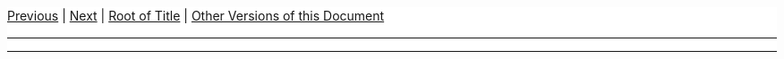 [Previous](./../../../../../../..//us/usc/t42/ch6A/schV/ptE/spt1/m__us_usc_t42_s294p.md) | [Next](./../../../../../../..//us/usc/t42/ch6A/schV/ptE/spt1/m__us_usc_t42_s294r.md) | [Root of Title](./../../../../../../../) | [Other Versions of this Document](https://publicdocs.github.io/go/links?ns=uslm&ref=%2Fus%2Fusc%2Ft42%2Fs294q)

----------
----------

[/us/usc/t5/s5948]: https://publicdocs.github.io/go/links?ns=uslm&ref=%2Fus%2Fusc%2Ft5%2Fs5948
[/us/usc/t42/s292]: https://publicdocs.github.io/go/links?ns=uslm&ref=%2Fus%2Fusc%2Ft42%2Fs292
[/us/usc/t20/s1001]: https://publicdocs.github.io/go/links?ns=uslm&ref=%2Fus%2Fusc%2Ft20%2Fs1001
[/us/usc/t42/s2751]: https://publicdocs.github.io/go/links?ns=uslm&ref=%2Fus%2Fusc%2Ft42%2Fs2751
[/us/usc/t42/s292]: https://publicdocs.github.io/go/links?ns=uslm&ref=%2Fus%2Fusc%2Ft42%2Fs292
[/us/usc/t20/s2301]: https://publicdocs.github.io/go/links?ns=uslm&ref=%2Fus%2Fusc%2Ft20%2Fs2301
[/us/usc/t20/s1001]: https://publicdocs.github.io/go/links?ns=uslm&ref=%2Fus%2Fusc%2Ft20%2Fs1001
[/us/usc/t42/s2751]: https://publicdocs.github.io/go/links?ns=uslm&ref=%2Fus%2Fusc%2Ft42%2Fs2751
[/us/usc/t42/s294r]: https://publicdocs.github.io/go/links?ns=uslm&ref=%2Fus%2Fusc%2Ft42%2Fs294r
[/us/usc/t42/s294r/b]: https://publicdocs.github.io/go/links?ns=uslm&ref=%2Fus%2Fusc%2Ft42%2Fs294r%2Fb
[/us/usc/t42/s294r]: https://publicdocs.github.io/go/links?ns=uslm&ref=%2Fus%2Fusc%2Ft42%2Fs294r
[/us/usc/t42/s294n/b]: https://publicdocs.github.io/go/links?ns=uslm&ref=%2Fus%2Fusc%2Ft42%2Fs294n%2Fb
[/us/usc/t41/s6101]: https://publicdocs.github.io/go/links?ns=uslm&ref=%2Fus%2Fusc%2Ft41%2Fs6101
[/us/pl/111/148/s5101]: https://publicdocs.github.io/go/links?ns=uslm&ref=%2Fus%2Fpl%2F111%2F148%2Fs5101
[/us/stat/124/592]: https://publicdocs.github.io/go/links?ns=uslm&ref=%2Fus%2Fstat%2F124%2F592
[/us/pl/113/128/s512/y]: https://publicdocs.github.io/go/links?ns=uslm&ref=%2Fus%2Fpl%2F113%2F128%2Fs512%2Fy
[/us/stat/128/1716]: https://publicdocs.github.io/go/links?ns=uslm&ref=%2Fus%2Fstat%2F128%2F1716
[/us/pl/92/463/s5]: https://publicdocs.github.io/go/links?ns=uslm&ref=%2Fus%2Fpl%2F92%2F463%2Fs5
[/us/pl/95/521]: https://publicdocs.github.io/go/links?ns=uslm&ref=%2Fus%2Fpl%2F95%2F521
[/us/stat/92/1824]: https://publicdocs.github.io/go/links?ns=uslm&ref=%2Fus%2Fstat%2F92%2F1824
[/us/pl/95/521/s101]: https://publicdocs.github.io/go/links?ns=uslm&ref=%2Fus%2Fpl%2F95%2F521%2Fs101
[/us/act/1944-07-01/ch373]: https://publicdocs.github.io/go/links?ns=uslm&ref=%2Fus%2Fact%2F1944-07-01%2Fch373
[/us/stat/58/682]: https://publicdocs.github.io/go/links?ns=uslm&ref=%2Fus%2Fstat%2F58%2F682
[/us/usc/t42/s201]: https://publicdocs.github.io/go/links?ns=uslm&ref=%2Fus%2Fusc%2Ft42%2Fs201
[/us/pl/89/329]: https://publicdocs.github.io/go/links?ns=uslm&ref=%2Fus%2Fpl%2F89%2F329
[/us/stat/79/1219]: https://publicdocs.github.io/go/links?ns=uslm&ref=%2Fus%2Fstat%2F79%2F1219
[/us/usc/t20/s1001]: https://publicdocs.github.io/go/links?ns=uslm&ref=%2Fus%2Fusc%2Ft20%2Fs1001
[/us/pl/113/128]: https://publicdocs.github.io/go/links?ns=uslm&ref=%2Fus%2Fpl%2F113%2F128
[/us/stat/128/1425]: https://publicdocs.github.io/go/links?ns=uslm&ref=%2Fus%2Fstat%2F128%2F1425
[/us/usc/t29/s3101]: https://publicdocs.github.io/go/links?ns=uslm&ref=%2Fus%2Fusc%2Ft29%2Fs3101
[/us/pl/88/210]: https://publicdocs.github.io/go/links?ns=uslm&ref=%2Fus%2Fpl%2F88%2F210
[/us/stat/77/403]: https://publicdocs.github.io/go/links?ns=uslm&ref=%2Fus%2Fstat%2F77%2F403
[/us/pl/109/270/s1/b]: https://publicdocs.github.io/go/links?ns=uslm&ref=%2Fus%2Fpl%2F109%2F270%2Fs1%2Fb
[/us/stat/120/683]: https://publicdocs.github.io/go/links?ns=uslm&ref=%2Fus%2Fstat%2F120%2F683
[/us/usc/t20/s2301]: https://publicdocs.github.io/go/links?ns=uslm&ref=%2Fus%2Fusc%2Ft20%2Fs2301
[/us/pl/111/148/s5103]: https://publicdocs.github.io/go/links?ns=uslm&ref=%2Fus%2Fpl%2F111%2F148%2Fs5103
[/us/usc/t5/s5316]: https://publicdocs.github.io/go/links?ns=uslm&ref=%2Fus%2Fusc%2Ft5%2Fs5316
[/us/usc/t41/s6101]: https://publicdocs.github.io/go/links?ns=uslm&ref=%2Fus%2Fusc%2Ft41%2Fs6101
[/us/usc/t41/s5]: https://publicdocs.github.io/go/links?ns=uslm&ref=%2Fus%2Fusc%2Ft41%2Fs5
[/us/pl/111/350/s6/c]: https://publicdocs.github.io/go/links?ns=uslm&ref=%2Fus%2Fpl%2F111%2F350%2Fs6%2Fc
[/us/stat/124/3854]: https://publicdocs.github.io/go/links?ns=uslm&ref=%2Fus%2Fstat%2F124%2F3854
[/us/pl/102/408]: https://publicdocs.github.io/go/links?ns=uslm&ref=%2Fus%2Fpl%2F102%2F408
[/us/act/1944-07-01/ch373]: https://publicdocs.github.io/go/links?ns=uslm&ref=%2Fus%2Fact%2F1944-07-01%2Fch373
[/us/pl/88/129/s2/b]: https://publicdocs.github.io/go/links?ns=uslm&ref=%2Fus%2Fpl%2F88%2F129%2Fs2%2Fb
[/us/stat/77/173]: https://publicdocs.github.io/go/links?ns=uslm&ref=%2Fus%2Fstat%2F77%2F173
[/us/pl/92/157/s105/f/2]: https://publicdocs.github.io/go/links?ns=uslm&ref=%2Fus%2Fpl%2F92%2F157%2Fs105%2Ff%2F2
[/us/stat/85/451]: https://publicdocs.github.io/go/links?ns=uslm&ref=%2Fus%2Fstat%2F85%2F451
[/us/pl/94/484/s406/a/2]: https://publicdocs.github.io/go/links?ns=uslm&ref=%2Fus%2Fpl%2F94%2F484%2Fs406%2Fa%2F2
[/us/stat/90/2268]: https://publicdocs.github.io/go/links?ns=uslm&ref=%2Fus%2Fstat%2F90%2F2268
[/us/usc/t42/s292u]: https://publicdocs.github.io/go/links?ns=uslm&ref=%2Fus%2Fusc%2Ft42%2Fs292u
[/us/act/1944-07-01/ch373]: https://publicdocs.github.io/go/links?ns=uslm&ref=%2Fus%2Fact%2F1944-07-01%2Fch373
[/us/pl/99/129/s209/h/2]: https://publicdocs.github.io/go/links?ns=uslm&ref=%2Fus%2Fpl%2F99%2F129%2Fs209%2Fh%2F2
[/us/stat/99/535]: https://publicdocs.github.io/go/links?ns=uslm&ref=%2Fus%2Fstat%2F99%2F535
[/us/usc/t42/s292v]: https://publicdocs.github.io/go/links?ns=uslm&ref=%2Fus%2Fusc%2Ft42%2Fs292v
[/us/act/1944-07-01/ch373]: https://publicdocs.github.io/go/links?ns=uslm&ref=%2Fus%2Fact%2F1944-07-01%2Fch373
[/us/pl/99/129/s209/h/2]: https://publicdocs.github.io/go/links?ns=uslm&ref=%2Fus%2Fpl%2F99%2F129%2Fs209%2Fh%2F2
[/us/stat/99/536]: https://publicdocs.github.io/go/links?ns=uslm&ref=%2Fus%2Fstat%2F99%2F536

[/us/usc/t42/s292w]: https://publicdocs.github.io/go/links?ns=uslm&ref=%2Fus%2Fusc%2Ft42%2Fs292w
[/us/pl/99/129/s209/a/4]: https://publicdocs.github.io/go/links?ns=uslm&ref=%2Fus%2Fpl%2F99%2F129%2Fs209%2Fa%2F4
[/us/stat/99/532]: https://publicdocs.github.io/go/links?ns=uslm&ref=%2Fus%2Fstat%2F99%2F532
[/us/usc/t29/s2801]: https://publicdocs.github.io/go/links?ns=uslm&ref=%2Fus%2Fusc%2Ft29%2Fs2801
[/us/pl/111/148/s10501/a/1]: https://publicdocs.github.io/go/links?ns=uslm&ref=%2Fus%2Fpl%2F111%2F148%2Fs10501%2Fa%2F1
[/us/pl/111/148/s10501/a/2]: https://publicdocs.github.io/go/links?ns=uslm&ref=%2Fus%2Fpl%2F111%2F148%2Fs10501%2Fa%2F2
[/us/pl/111/148/s10501/a/3]: https://publicdocs.github.io/go/links?ns=uslm&ref=%2Fus%2Fpl%2F111%2F148%2Fs10501%2Fa%2F3
[/us/pl/113/128/s506]: https://publicdocs.github.io/go/links?ns=uslm&ref=%2Fus%2Fpl%2F113%2F128%2Fs506
[/us/pl/111/148/s5001]: https://publicdocs.github.io/go/links?ns=uslm&ref=%2Fus%2Fpl%2F111%2F148%2Fs5001
[/us/stat/124/588]: https://publicdocs.github.io/go/links?ns=uslm&ref=%2Fus%2Fstat%2F124%2F588
[/us/pl/111/148/s5002/a]: https://publicdocs.github.io/go/links?ns=uslm&ref=%2Fus%2Fpl%2F111%2F148%2Fs5002%2Fa
[/us/stat/124/588]: https://publicdocs.github.io/go/links?ns=uslm&ref=%2Fus%2Fstat%2F124%2F588
[/us/usc/t42/s295p/5]: https://publicdocs.github.io/go/links?ns=uslm&ref=%2Fus%2Fusc%2Ft42%2Fs295p%2F5
[/us/usc/t29/s2801]: https://publicdocs.github.io/go/links?ns=uslm&ref=%2Fus%2Fusc%2Ft29%2Fs2801
[/us/usc/t29/s2821]: https://publicdocs.github.io/go/links?ns=uslm&ref=%2Fus%2Fusc%2Ft29%2Fs2821
[/us/usc/t29/s2832]: https://publicdocs.github.io/go/links?ns=uslm&ref=%2Fus%2Fusc%2Ft29%2Fs2832